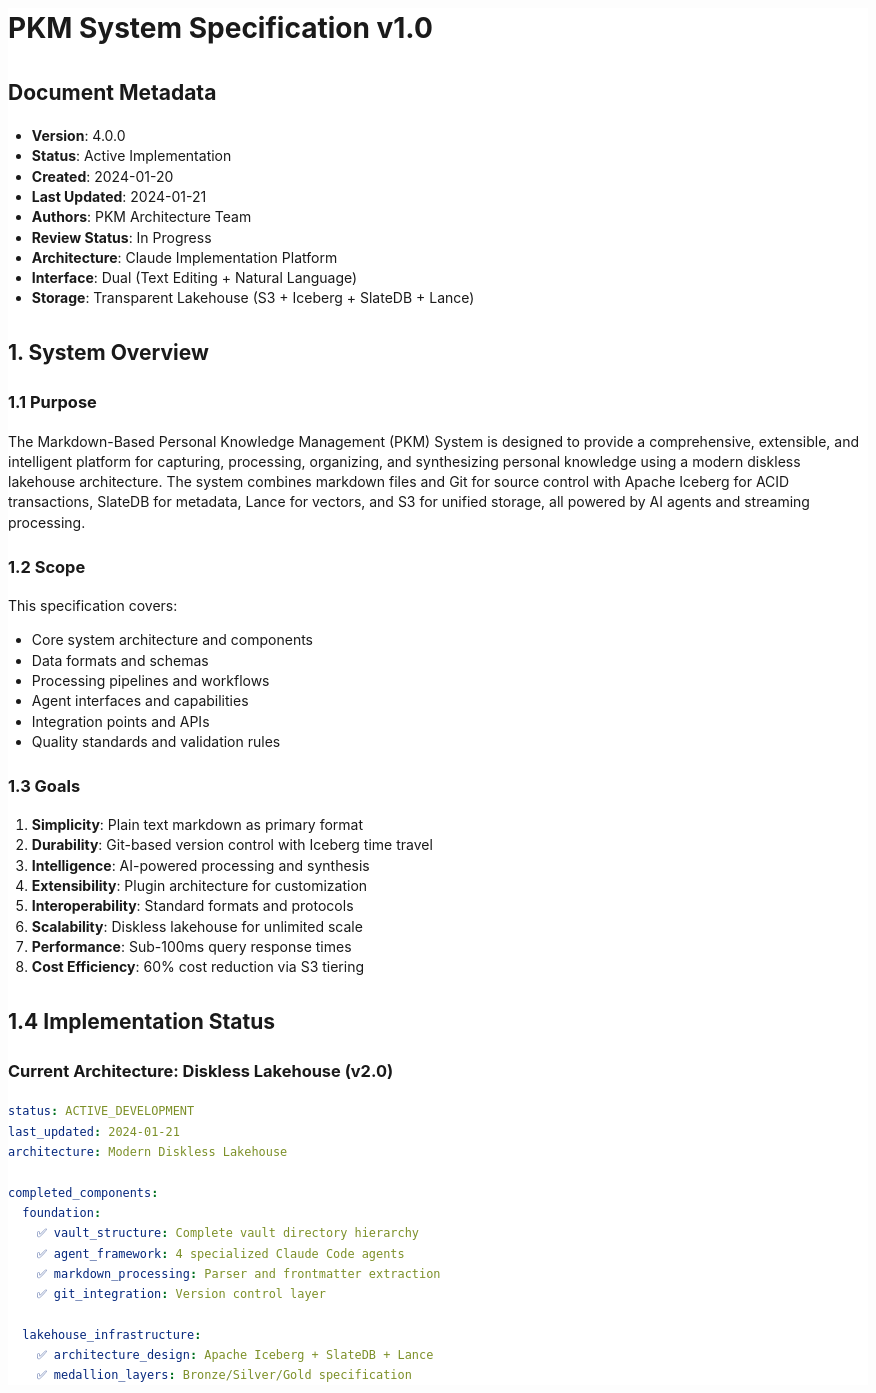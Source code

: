 # PKM System Specification v1.0

## Document Metadata
- **Version**: 4.0.0
- **Status**: Active Implementation
- **Created**: 2024-01-20
- **Last Updated**: 2024-01-21
- **Authors**: PKM Architecture Team
- **Review Status**: In Progress
- **Architecture**: Claude Implementation Platform
- **Interface**: Dual (Text Editing + Natural Language)
- **Storage**: Transparent Lakehouse (S3 + Iceberg + SlateDB + Lance)

## 1. System Overview

### 1.1 Purpose
The Markdown-Based Personal Knowledge Management (PKM) System is designed to provide a comprehensive, extensible, and intelligent platform for capturing, processing, organizing, and synthesizing personal knowledge using a modern diskless lakehouse architecture. The system combines markdown files and Git for source control with Apache Iceberg for ACID transactions, SlateDB for metadata, Lance for vectors, and S3 for unified storage, all powered by AI agents and streaming processing.

### 1.2 Scope
This specification covers:
- Core system architecture and components
- Data formats and schemas
- Processing pipelines and workflows
- Agent interfaces and capabilities
- Integration points and APIs
- Quality standards and validation rules

### 1.3 Goals
1. **Simplicity**: Plain text markdown as primary format
2. **Durability**: Git-based version control with Iceberg time travel
3. **Intelligence**: AI-powered processing and synthesis
4. **Extensibility**: Plugin architecture for customization
5. **Interoperability**: Standard formats and protocols
6. **Scalability**: Diskless lakehouse for unlimited scale
7. **Performance**: Sub-100ms query response times
8. **Cost Efficiency**: 60% cost reduction via S3 tiering

## 1.4 Implementation Status

### Current Architecture: Diskless Lakehouse (v2.0)
```yaml
status: ACTIVE_DEVELOPMENT
last_updated: 2024-01-21
architecture: Modern Diskless Lakehouse

completed_components:
  foundation:
    ✅ vault_structure: Complete vault directory hierarchy
    ✅ agent_framework: 4 specialized Claude Code agents
    ✅ markdown_processing: Parser and frontmatter extraction
    ✅ git_integration: Version control layer
    
  lakehouse_infrastructure:
    ✅ architecture_design: Apache Iceberg + SlateDB + Lance
    ✅ medallion_layers: Bronze/Silver/Gold specification
```